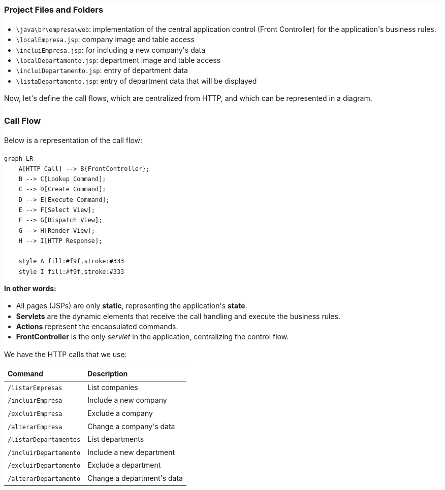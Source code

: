 ### Project Files and Folders

  * `\java\br\empresa\web`: implementation of the central application control (Front Controller) for the application's business rules.
  * `\localEmpresa.jsp`: company image and table access
  * `\incluiEmpresa.jsp`: for including a new company's data
  * `\localDepartamento.jsp`: department image and table access
  * `\incluiDepartamento.jsp`: entry of department data
  * `\listaDepartamento.jsp`: entry of department data that will be displayed

Now, let's define the call flows, which are centralized from HTTP, and which can be represented in a diagram.

### Call Flow

Below is a representation of the call flow:

```mermaid
graph LR
    A[HTTP Call] --> B{FrontController};
    B --> C[Lookup Command];
    C --> D[Create Command];
    D --> E[Execute Command];
    E --> F[Select View];
    F --> G[Dispatch View];
    G --> H[Render View];
    H --> I[HTTP Response];

    style A fill:#f9f,stroke:#333
    style I fill:#f9f,stroke:#333
```

**In other words:**

  * All pages (JSPs) are only **static**, representing the application's **state**.
  * **Servlets** are the dynamic elements that receive the call handling and execute the business rules.
  * **Actions** represent the encapsulated commands.
  * **FrontController** is the only *servlet* in the application, centralizing the control flow.

We have the HTTP calls that we use:

| Command | Description |
| :--- | :--- |
| `/listarEmpresas` | List companies |
| `/incluirEmpresa` | Include a new company |
| `/excluirEmpresa` | Exclude a company |
| `/alterarEmpresa` | Change a company's data |
| `/listarDepartamentos` | List departments |
| `/incluirDepartamento` | Include a new department |
| `/excluirDepartamento` | Exclude a department |
| `/alterarDepartamento` | Change a department's data |
